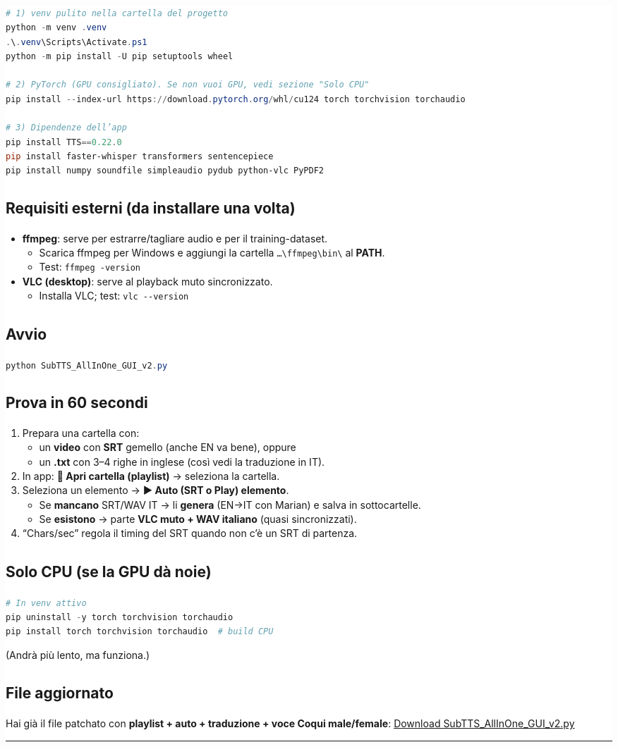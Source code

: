 ```powershell
# 1) venv pulito nella cartella del progetto
python -m venv .venv
.\.venv\Scripts\Activate.ps1
python -m pip install -U pip setuptools wheel

# 2) PyTorch (GPU consigliato). Se non vuoi GPU, vedi sezione "Solo CPU"
pip install --index-url https://download.pytorch.org/whl/cu124 torch torchvision torchaudio

# 3) Dipendenze dell’app
pip install TTS==0.22.0
pip install faster-whisper transformers sentencepiece
pip install numpy soundfile simpleaudio pydub python-vlc PyPDF2
```

## Requisiti esterni (da installare una volta)
- **ffmpeg**: serve per estrarre/tagliare audio e per il training-dataset.
  - Scarica ffmpeg per Windows e aggiungi la cartella `…\ffmpeg\bin\` al **PATH**.
  - Test: `ffmpeg -version`
- **VLC (desktop)**: serve al playback muto sincronizzato.
  - Installa VLC; test: `vlc --version`

## Avvio
```powershell
python SubTTS_AllInOne_GUI_v2.py
```

## Prova in 60 secondi
1) Prepara una cartella con:
   - un **video** con **SRT** gemello (anche EN va bene), oppure
   - un **.txt** con 3–4 righe in inglese (così vedi la traduzione in IT).
2) In app: **📂 Apri cartella (playlist)** → seleziona la cartella.
3) Seleziona un elemento → **▶ Auto (SRT o Play) elemento**.
   - Se **mancano** SRT/WAV IT → li **genera** (EN→IT con Marian) e salva in sottocartelle.
   - Se **esistono** → parte **VLC muto + WAV italiano** (quasi sincronizzati).
4) “Chars/sec” regola il timing del SRT quando non c’è un SRT di partenza.

## Solo CPU (se la GPU dà noie)
```powershell
# In venv attivo
pip uninstall -y torch torchvision torchaudio
pip install torch torchvision torchaudio  # build CPU
```
(Andrà più lento, ma funziona.)

## File aggiornato
Hai già il file patchato con **playlist + auto + traduzione + voce Coqui male/female**:
[Download SubTTS_AllInOne_GUI_v2.py](sandbox:/mnt/data/SubTTS_AllInOne_GUI_v2.py)

---